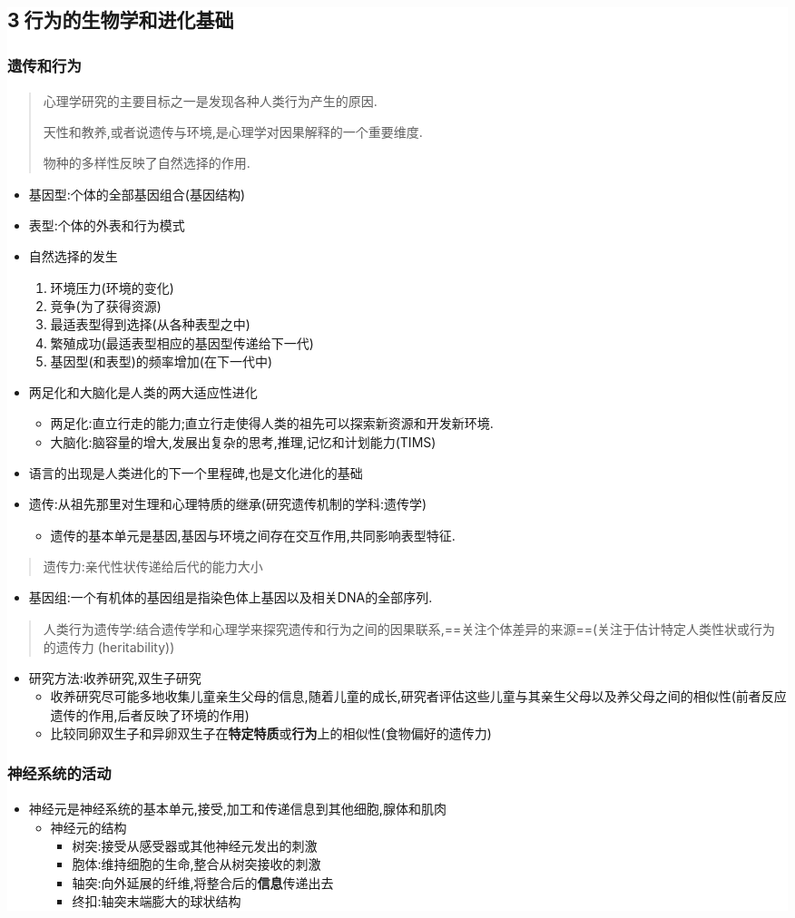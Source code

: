 ## 3 行为的生物学和进化基础

### 遗传和行为

> 心理学研究的主要目标之一是发现各种人类行为产生的原因.
>
> 天性和教养,或者说遗传与环境,是心理学对因果解释的一个重要维度.
>
> 物种的多样性反映了自然选择的作用.

- 基因型:个体的全部基因组合(基因结构)

- 表型:个体的外表和行为模式
- 自然选择的发生
  1. 环境压力(环境的变化)
  1. 竞争(为了获得资源)
  1. 最适表型得到选择(从各种表型之中)
  1. 繁殖成功(最适表型相应的基因型传递给下一代)
  1. 基因型(和表型)的频率增加(在下一代中)

- 两足化和大脑化是人类的两大适应性进化
  - 两足化:直立行走的能力;直立行走使得人类的祖先可以探索新资源和开发新环境.
  - 大脑化:脑容量的增大,发展出复杂的思考,推理,记忆和计划能力(TIMS)

- 语言的出现是人类进化的下一个里程碑,也是文化进化的基础

- 遗传:从祖先那里对生理和心理特质的继承(研究遗传机制的学科:遗传学)
  - 遗传的基本单元是基因,基因与环境之间存在交互作用,共同影响表型特征.

> 遗传力:亲代性状传递给后代的能力大小

- 基因组:一个有机体的基因组是指染色体上基因以及相关DNA的全部序列.

> 人类行为遗传学:结合遗传学和心理学来探究遗传和行为之间的因果联系,==关注个体差异的来源==(关注于估计特定人类性状或行为的遗传力 (heritability))

- 研究方法:收养研究,双生子研究
  - 收养研究尽可能多地收集儿童亲生父母的信息,随着儿童的成长,研究者评估这些儿童与其亲生父母以及养父母之间的相似性(前者反应遗传的作用,后者反映了环境的作用)
  - 比较同卵双生子和异卵双生子在**特定特质**或**行为**上的相似性(食物偏好的遗传力)

### 神经系统的活动

- 神经元是神经系统的基本单元,接受,加工和传递信息到其他细胞,腺体和肌肉
  - 神经元的结构
    - 树突:接受从感受器或其他神经元发出的刺激
    - 胞体:维持细胞的生命,整合从树突接收的刺激
    - 轴突:向外延展的纤维,将整合后的**信息**传递出去
    - 终扣:轴突末端膨大的球状结构
